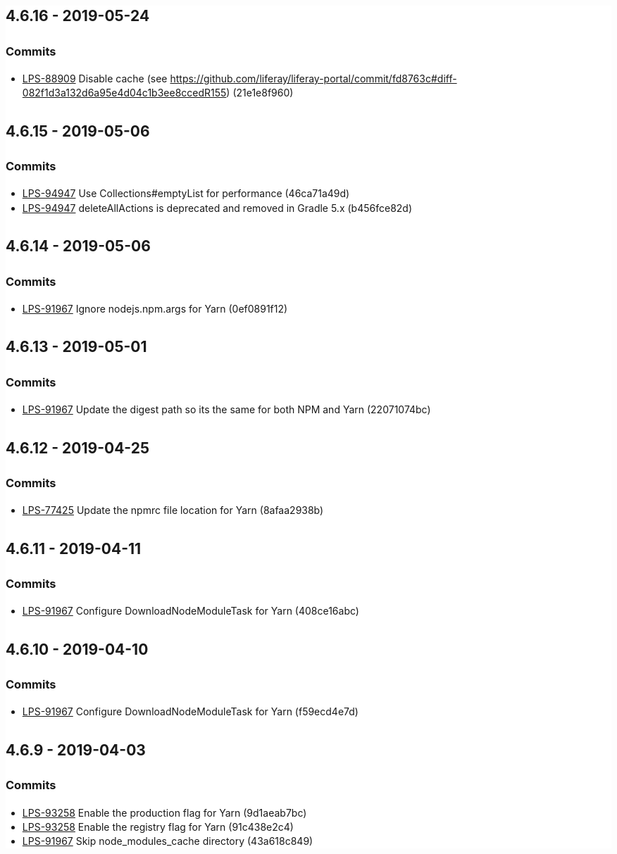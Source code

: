 ## 4.6.16 - 2019-05-24

### Commits
- [LPS-88909] Disable cache (see
https://github.com/liferay/liferay-portal/commit/fd8763c#diff-082f1d3a132d6a95e4d04c1b3ee8ccedR155)
(21e1e8f960)

## 4.6.15 - 2019-05-06

### Commits
- [LPS-94947] Use Collections#emptyList for performance (46ca71a49d)
- [LPS-94947] deleteAllActions is deprecated and removed in Gradle 5.x
(b456fce82d)

## 4.6.14 - 2019-05-06

### Commits
- [LPS-91967] Ignore nodejs.npm.args for Yarn (0ef0891f12)

## 4.6.13 - 2019-05-01

### Commits
- [LPS-91967] Update the digest path so its the same for both NPM and Yarn
(22071074bc)

## 4.6.12 - 2019-04-25

### Commits
- [LPS-77425] Update the npmrc file location for Yarn (8afaa2938b)

## 4.6.11 - 2019-04-11

### Commits
- [LPS-91967] Configure DownloadNodeModuleTask for Yarn (408ce16abc)

## 4.6.10 - 2019-04-10

### Commits
- [LPS-91967] Configure DownloadNodeModuleTask for Yarn (f59ecd4e7d)

## 4.6.9 - 2019-04-03

### Commits
- [LPS-93258] Enable the production flag for Yarn (9d1aeab7bc)
- [LPS-93258] Enable the registry flag for Yarn (91c438e2c4)
- [LPS-91967] Skip node_modules_cache directory (43a618c849)


[LPS-0]: https://issues.liferay.com/browse/LPS-0
[LPS-51081]: https://issues.liferay.com/browse/LPS-51081
[LPS-58260]: https://issues.liferay.com/browse/LPS-58260
[LPS-58467]: https://issues.liferay.com/browse/LPS-58467
[LPS-58609]: https://issues.liferay.com/browse/LPS-58609
[LPS-58655]: https://issues.liferay.com/browse/LPS-58655
[LPS-59564]: https://issues.liferay.com/browse/LPS-59564
[LPS-60153]: https://issues.liferay.com/browse/LPS-60153
[LPS-61088]: https://issues.liferay.com/browse/LPS-61088
[LPS-61099]: https://issues.liferay.com/browse/LPS-61099
[LPS-61322]: https://issues.liferay.com/browse/LPS-61322
[LPS-61420]: https://issues.liferay.com/browse/LPS-61420
[LPS-61754]: https://issues.liferay.com/browse/LPS-61754
[LPS-61848]: https://issues.liferay.com/browse/LPS-61848
[LPS-62504]: https://issues.liferay.com/browse/LPS-62504
[LPS-62671]: https://issues.liferay.com/browse/LPS-62671
[LPS-62883]: https://issues.liferay.com/browse/LPS-62883
[LPS-62942]: https://issues.liferay.com/browse/LPS-62942
[LPS-63943]: https://issues.liferay.com/browse/LPS-63943
[LPS-64816]: https://issues.liferay.com/browse/LPS-64816
[LPS-65086]: https://issues.liferay.com/browse/LPS-65086
[LPS-65245]: https://issues.liferay.com/browse/LPS-65245
[LPS-65749]: https://issues.liferay.com/browse/LPS-65749
[LPS-65810]: https://issues.liferay.com/browse/LPS-65810
[LPS-66410]: https://issues.liferay.com/browse/LPS-66410
[LPS-66709]: https://issues.liferay.com/browse/LPS-66709
[LPS-66906]: https://issues.liferay.com/browse/LPS-66906
[LPS-67023]: https://issues.liferay.com/browse/LPS-67023
[LPS-67352]: https://issues.liferay.com/browse/LPS-67352
[LPS-67573]: https://issues.liferay.com/browse/LPS-67573
[LPS-67658]: https://issues.liferay.com/browse/LPS-67658
[LPS-68231]: https://issues.liferay.com/browse/LPS-68231
[LPS-68564]: https://issues.liferay.com/browse/LPS-68564
[LPS-69259]: https://issues.liferay.com/browse/LPS-69259
[LPS-69445]: https://issues.liferay.com/browse/LPS-69445
[LPS-69618]: https://issues.liferay.com/browse/LPS-69618
[LPS-69677]: https://issues.liferay.com/browse/LPS-69677
[LPS-69802]: https://issues.liferay.com/browse/LPS-69802
[LPS-69920]: https://issues.liferay.com/browse/LPS-69920
[LPS-70060]: https://issues.liferay.com/browse/LPS-70060
[LPS-70634]: https://issues.liferay.com/browse/LPS-70634
[LPS-70870]: https://issues.liferay.com/browse/LPS-70870
[LPS-71117]: https://issues.liferay.com/browse/LPS-71117
[LPS-71222]: https://issues.liferay.com/browse/LPS-71222
[LPS-71826]: https://issues.liferay.com/browse/LPS-71826
[LPS-72152]: https://issues.liferay.com/browse/LPS-72152
[LPS-72340]: https://issues.liferay.com/browse/LPS-72340
[LPS-72429]: https://issues.liferay.com/browse/LPS-72429
[LPS-72914]: https://issues.liferay.com/browse/LPS-72914
[LPS-73070]: https://issues.liferay.com/browse/LPS-73070
[LPS-73472]: https://issues.liferay.com/browse/LPS-73472
[LPS-73584]: https://issues.liferay.com/browse/LPS-73584
[LPS-74770]: https://issues.liferay.com/browse/LPS-74770
[LPS-74904]: https://issues.liferay.com/browse/LPS-74904
[LPS-74933]: https://issues.liferay.com/browse/LPS-74933
[LPS-75175]: https://issues.liferay.com/browse/LPS-75175
[LPS-75530]: https://issues.liferay.com/browse/LPS-75530
[LPS-75965]: https://issues.liferay.com/browse/LPS-75965
[LPS-76644]: https://issues.liferay.com/browse/LPS-76644
[LPS-77425]: https://issues.liferay.com/browse/LPS-77425
[LPS-77996]: https://issues.liferay.com/browse/LPS-77996
[LPS-78741]: https://issues.liferay.com/browse/LPS-78741
[LPS-82310]: https://issues.liferay.com/browse/LPS-82310
[LPS-82568]: https://issues.liferay.com/browse/LPS-82568
[LPS-84094]: https://issues.liferay.com/browse/LPS-84094
[LPS-84119]: https://issues.liferay.com/browse/LPS-84119
[LPS-85609]: https://issues.liferay.com/browse/LPS-85609
[LPS-85959]: https://issues.liferay.com/browse/LPS-85959
[LPS-86576]: https://issues.liferay.com/browse/LPS-86576
[LPS-86589]: https://issues.liferay.com/browse/LPS-86589
[LPS-87192]: https://issues.liferay.com/browse/LPS-87192
[LPS-87465]: https://issues.liferay.com/browse/LPS-87465
[LPS-87466]: https://issues.liferay.com/browse/LPS-87466
[LPS-87479]: https://issues.liferay.com/browse/LPS-87479
[LPS-88909]: https://issues.liferay.com/browse/LPS-88909
[LPS-89126]: https://issues.liferay.com/browse/LPS-89126
[LPS-89369]: https://issues.liferay.com/browse/LPS-89369
[LPS-89436]: https://issues.liferay.com/browse/LPS-89436
[LPS-89916]: https://issues.liferay.com/browse/LPS-89916
[LPS-90945]: https://issues.liferay.com/browse/LPS-90945
[LPS-91967]: https://issues.liferay.com/browse/LPS-91967
[LPS-93220]: https://issues.liferay.com/browse/LPS-93220
[LPS-93258]: https://issues.liferay.com/browse/LPS-93258
[LPS-94947]: https://issues.liferay.com/browse/LPS-94947
[LPS-96247]: https://issues.liferay.com/browse/LPS-96247
[LPS-96376]: https://issues.liferay.com/browse/LPS-96376
[LPS-99774]: https://issues.liferay.com/browse/LPS-99774
[LPS-99977]: https://issues.liferay.com/browse/LPS-99977
[LPS-100163]: https://issues.liferay.com/browse/LPS-100163
[LPS-100168]: https://issues.liferay.com/browse/LPS-100168
[LPS-100515]: https://issues.liferay.com/browse/LPS-100515
[LPS-101470]: https://issues.liferay.com/browse/LPS-101470
[LPS-102367]: https://issues.liferay.com/browse/LPS-102367
[LPS-103580]: https://issues.liferay.com/browse/LPS-103580
[LPS-104132]: https://issues.liferay.com/browse/LPS-104132
[LPS-105380]: https://issues.liferay.com/browse/LPS-105380
[LPS-106149]: https://issues.liferay.com/browse/LPS-106149
[LPS-110283]: https://issues.liferay.com/browse/LPS-110283
[LPS-110486]: https://issues.liferay.com/browse/LPS-110486
[LRDOCS-3663]: https://issues.liferay.com/browse/LRDOCS-3663
[LRDOCS-4129]: https://issues.liferay.com/browse/LRDOCS-4129
[LRQA-52072]: https://issues.liferay.com/browse/LRQA-52072